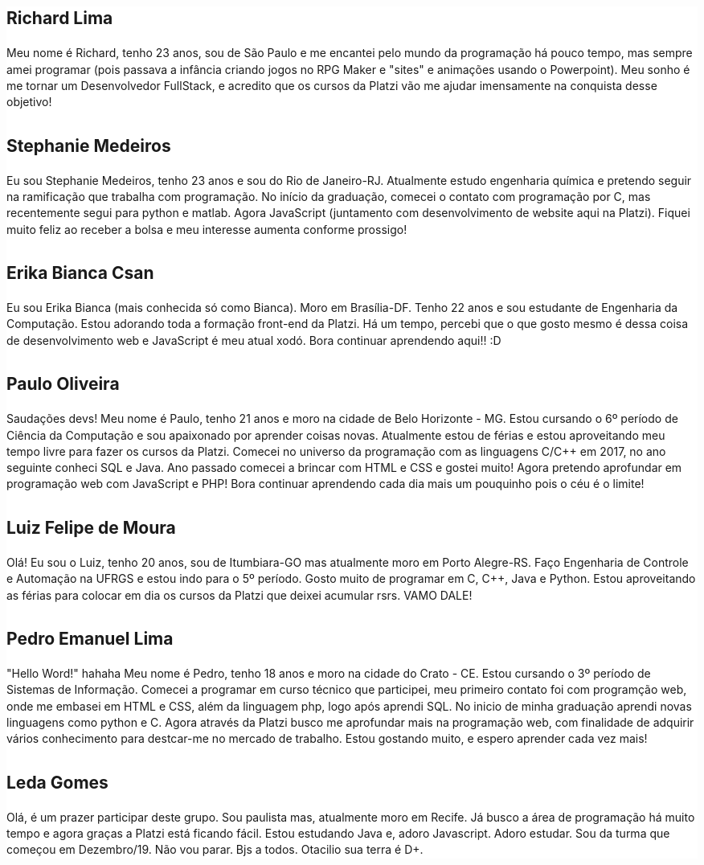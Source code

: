 
## Richard Lima
Meu nome é Richard, tenho 23 anos, sou de São Paulo e me encantei pelo mundo da programação há pouco tempo, mas sempre amei programar (pois passava a infância criando jogos no RPG Maker e "sites" e animações usando o Powerpoint). Meu sonho é me tornar um Desenvolvedor FullStack, e acredito que os cursos da Platzi vão me ajudar imensamente na conquista desse objetivo!

## Stephanie Medeiros
Eu sou Stephanie Medeiros, tenho 23 anos e sou do Rio de Janeiro-RJ. Atualmente estudo engenharia química e pretendo seguir na ramificação que trabalha com programação. No início da graduação, comecei o contato com programação por C, mas recentemente segui para python e matlab. Agora JavaScript (juntamento com desenvolvimento de website aqui na Platzi). Fiquei muito feliz ao receber a bolsa e meu interesse aumenta conforme prossigo!

## Erika Bianca Csan
Eu sou Erika Bianca (mais conhecida só como Bianca). Moro em Brasília-DF. Tenho 22 anos e sou estudante de Engenharia da Computação. Estou adorando toda a formação front-end da Platzi. Há um tempo, percebi que o que gosto mesmo é dessa coisa de desenvolvimento web e JavaScript é meu atual xodó. 
Bora continuar aprendendo aqui!! :D

## Paulo Oliveira
Saudações devs! Meu nome é Paulo, tenho 21 anos e moro na cidade de Belo Horizonte - MG. Estou cursando o 6º período de Ciência da Computação e sou apaixonado por aprender coisas novas. Atualmente estou de férias e estou aproveitando meu tempo livre para fazer os cursos da Platzi. Comecei no universo da programação com as linguagens C/C++ em 2017, no ano seguinte conheci SQL e Java. Ano passado comecei a brincar com HTML e CSS e gostei muito! Agora pretendo aprofundar em programação web com JavaScript e PHP! Bora continuar aprendendo cada dia mais um pouquinho pois o céu é o limite!

## Luiz Felipe de Moura
Olá! Eu sou o Luiz, tenho 20 anos, sou de Itumbiara-GO mas atualmente moro em Porto Alegre-RS. Faço Engenharia de Controle e Automação na UFRGS e estou indo para o 5º período. Gosto muito de programar em C, C++, Java e Python. Estou aproveitando as férias para colocar em dia os cursos da Platzi que deixei acumular rsrs. VAMO DALE!

## Pedro Emanuel Lima
"Hello Word!" hahaha
Meu nome é Pedro, tenho 18 anos e moro na cidade do Crato - CE. Estou cursando o 3º período de Sistemas de Informação. Comecei a programar em curso técnico que participei, meu primeiro contato foi com programção web, onde me embasei em HTML e CSS, além da linguagem php, logo após aprendi SQL. No inicio de minha graduação aprendi novas linguagens como python e C. Agora através da Platzi busco me aprofundar mais na programação web, com finalidade de adquirir vários conhecimento para destcar-me no mercado de trabalho. Estou gostando muito, e espero aprender cada vez mais! 

## Leda Gomes 
Olá, é um prazer participar deste grupo. Sou paulista mas, atualmente moro em Recife. Já busco a área de programação há muito tempo e agora graças a Platzi está ficando fácil. Estou estudando Java e, adoro Javascript. Adoro estudar. Sou da turma que começou em Dezembro/19. Não vou parar. Bjs a todos. Otacilio sua terra é D+.
